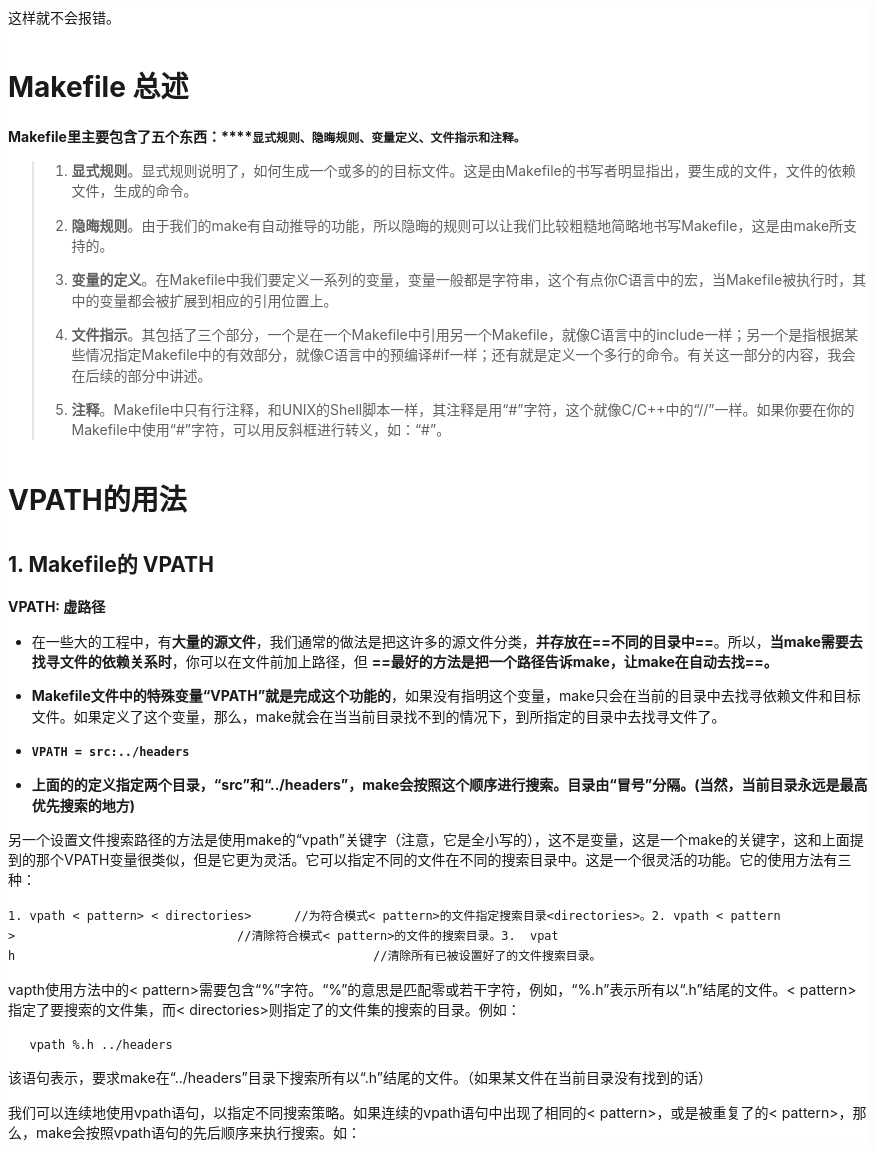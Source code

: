 这样就不会报错。

# Makefile 总述

**Makefile里主要包含了五个东西：****`显式规则、隐晦规则、变量定义、文件指示和注释。`**

> 1. **显式规则**。显式规则说明了，如何生成一个或多的的目标文件。这是由Makefile的书写者明显指出，要生成的文件，文件的依赖文件，生成的命令。
>     
> 2. **隐晦规则**。由于我们的make有自动推导的功能，所以隐晦的规则可以让我们比较粗糙地简略地书写Makefile，这是由make所支持的。
>     
> 3. **变量的定义**。在Makefile中我们要定义一系列的变量，变量一般都是字符串，这个有点你C语言中的宏，当Makefile被执行时，其中的变量都会被扩展到相应的引用位置上。
>     
> 4. **文件指示**。其包括了三个部分，一个是在一个Makefile中引用另一个Makefile，就像C语言中的include一样；另一个是指根据某些情况指定Makefile中的有效部分，就像C语言中的预编译#if一样；还有就是定义一个多行的命令。有关这一部分的内容，我会在后续的部分中讲述。
>     
> 5. **注释**。Makefile中只有行注释，和UNIX的Shell脚本一样，其注释是用“#”字符，这个就像C/C++中的“//”一样。如果你要在你的Makefile中使用“#”字符，可以用反斜框进行转义，如：“#”。
>     

# VPATH的用法

## 1. Makefile的 VPATH

**VPATH: 虚路径**

- 在一些大的工程中，有**大量的源文件**，我们通常的做法是把这许多的源文件分类，**并存放在==不同的目录中==**。所以，**当make需要去找寻文件的依赖关系时**，你可以在文件前加上路径，但 **==最好的方法是把一个路径告诉make，让make在自动去找==。**
    
- **Makefile文件中的特殊变量“VPATH”就是完成这个功能的**，如果没有指明这个变量，make只会在当前的目录中去找寻依赖文件和目标文件。如果定义了这个变量，那么，make就会在当当前目录找不到的情况下，到所指定的目录中去找寻文件了。
    
- **`VPATH = src:../headers`**
    
- **上面的的定义指定两个目录，“src”和“../headers”，make会按照这个顺序进行搜索。目录由“冒号”分隔。(当然，当前目录永远是最高优先搜索的地方)**
    

另一个设置文件搜索路径的方法是使用make的“vpath”关键字（注意，它是全小写的），这不是变量，这是一个make的关键字，这和上面提到的那个VPATH变量很类似，但是它更为灵活。它可以指定不同的文件在不同的搜索目录中。这是一个很灵活的功能。它的使用方法有三种：

```
1. vpath < pattern> < directories>      //为符合模式< pattern>的文件指定搜索目录<directories>。2. vpath < pattern>                               //清除符合模式< pattern>的文件的搜索目录。3.  vpath                                                  //清除所有已被设置好了的文件搜索目录。 
```

vapth使用方法中的< pattern>需要包含“%”字符。“%”的意思是匹配零或若干字符，例如，“%.h”表示所有以“.h”结尾的文件。< pattern>指定了要搜索的文件集，而< directories>则指定了的文件集的搜索的目录。例如：

```
   vpath %.h ../headers
```

该语句表示，要求make在“../headers”目录下搜索所有以“.h”结尾的文件。（如果某文件在当前目录没有找到的话）

我们可以连续地使用vpath语句，以指定不同搜索策略。如果连续的vpath语句中出现了相同的< pattern>，或是被重复了的< pattern>，那么，make会按照vpath语句的先后顺序来执行搜索。如：
